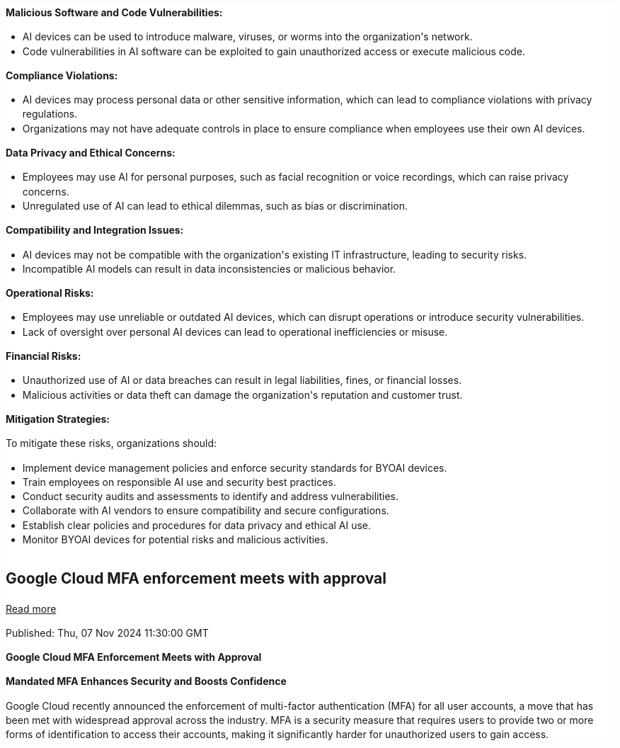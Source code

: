 **Malicious Software and Code Vulnerabilities:**

* AI devices can be used to introduce malware, viruses, or worms into the organization's network.
* Code vulnerabilities in AI software can be exploited to gain unauthorized access or execute malicious code.

**Compliance Violations:**

* AI devices may process personal data or other sensitive information, which can lead to compliance violations with privacy regulations.
* Organizations may not have adequate controls in place to ensure compliance when employees use their own AI devices.

**Data Privacy and Ethical Concerns:**

* Employees may use AI for personal purposes, such as facial recognition or voice recordings, which can raise privacy concerns.
* Unregulated use of AI can lead to ethical dilemmas, such as bias or discrimination.

**Compatibility and Integration Issues:**

* AI devices may not be compatible with the organization's existing IT infrastructure, leading to security risks.
* Incompatible AI models can result in data inconsistencies or malicious behavior.

**Operational Risks:**

* Employees may use unreliable or outdated AI devices, which can disrupt operations or introduce security vulnerabilities.
* Lack of oversight over personal AI devices can lead to operational inefficiencies or misuse.

**Financial Risks:**

* Unauthorized use of AI or data breaches can result in legal liabilities, fines, or financial losses.
* Malicious activities or data theft can damage the organization's reputation and customer trust.

**Mitigation Strategies:**

To mitigate these risks, organizations should:

* Implement device management policies and enforce security standards for BYOAI devices.
* Train employees on responsible AI use and security best practices.
* Conduct security audits and assessments to identify and address vulnerabilities.
* Collaborate with AI vendors to ensure compatibility and secure configurations.
* Establish clear policies and procedures for data privacy and ethical AI use.
* Monitor BYOAI devices for potential risks and malicious activities.

## Google Cloud MFA enforcement meets with approval
[Read more](https://www.computerweekly.com/news/366615143/Google-Cloud-MFA-enforcement-meets-with-approval)

Published: Thu, 07 Nov 2024 11:30:00 GMT

**Google Cloud MFA Enforcement Meets with Approval**

**Mandated MFA Enhances Security and Boosts Confidence**

Google Cloud recently announced the enforcement of multi-factor authentication (MFA) for all user accounts, a move that has been met with widespread approval across the industry. MFA is a security measure that requires users to provide two or more forms of identification to access their accounts, making it significantly harder for unauthorized users to gain access.
